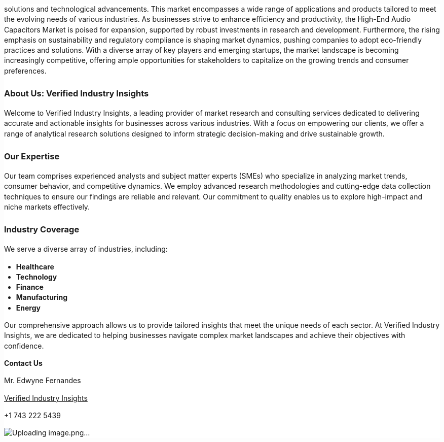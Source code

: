 solutions and technological advancements. This market encompasses a wide range of applications and products tailored to meet the evolving needs of various industries. As businesses strive to enhance efficiency and productivity, the High-End Audio Capacitors Market is poised for expansion, supported by robust investments in research and development. Furthermore, the rising emphasis on sustainability and regulatory compliance is shaping market dynamics, pushing companies to adopt eco-friendly practices and solutions. With a diverse array of key players and emerging startups, the market landscape is becoming increasingly competitive, offering ample opportunities for stakeholders to capitalize on the growing trends and consumer preferences.</p><h3>About Us: Verified Industry Insights</h3><p>Welcome to Verified Industry Insights, a leading provider of market research and consulting services dedicated to delivering accurate and actionable insights for businesses across various industries. With a focus on empowering our clients, we offer a range of analytical research solutions designed to inform strategic decision-making and drive sustainable growth.</p><h3>Our Expertise</h3><p>Our team comprises experienced analysts and subject matter experts (SMEs) who specialize in analyzing market trends, consumer behavior, and competitive dynamics. We employ advanced research methodologies and cutting-edge data collection techniques to ensure our findings are reliable and relevant. Our commitment to quality enables us to explore high-impact and niche markets effectively.</p><h3>Industry Coverage</h3><p>We serve a diverse array of industries, including:</p><ul><li><strong>Healthcare</strong></li><li><strong>Technology</strong></li><li><strong>Finance</strong></li><li><strong>Manufacturing</strong></li><li><strong>Energy</strong></li></ul><p>Our comprehensive approach allows us to provide tailored insights that meet the unique needs of each sector. At Verified Industry Insights, we are dedicated to helping businesses navigate complex market landscapes and achieve their objectives with confidence.</p><p><strong>Contact Us</strong></p><p>Mr. Edwyne Fernandes</p><p><a href="https://www.verifiedindustryinsights.com/">Verified Industry Insights</a></p><p>+1 743 222 5439</p>
![Uploading image.png…]()
